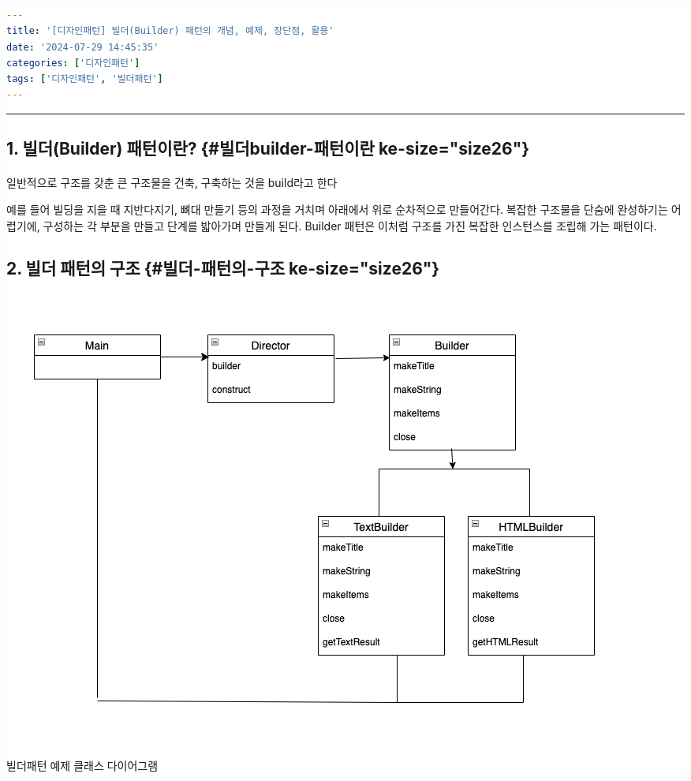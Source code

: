 ```yaml
---
title: '[디자인패턴] 빌더(Builder) 패턴의 개념, 예제, 장단점, 활용'
date: '2024-07-29 14:45:35'
categories: ['디자인패턴']
tags: ['디자인패턴', '빌더패턴']
---
```


------------------------------------------------------------------------

## 1. 빌더(Builder) 패턴이란? {#빌더builder-패턴이란 ke-size="size26"}

일반적으로 구조를 갖춘 큰 구조물을 건축, 구축하는 것을 build라고 한다

예를 들어 빌딩을 지을 때 지반다지기, 뼈대 만들기 등의 과정을 거치며 아래에서 위로 순차적으로 만들어간다. 복잡한 구조물을 단숨에 완성하기는 어렵기에, 구성하는 각 부분을 만들고 단계를 밟아가며 만들게 된다. Builder 패턴은 이처럼 구조를 가진 복잡한 인스턴스를 조립해 가는 패턴이다. 

## 2. 빌더 패턴의 구조 {#빌더-패턴의-구조 ke-size="size26"}

![](/images/posts/93/스크린샷%202024-07-29%20오후%202.34.00.png)

빌더패턴 예제 클래스 다이어그램
